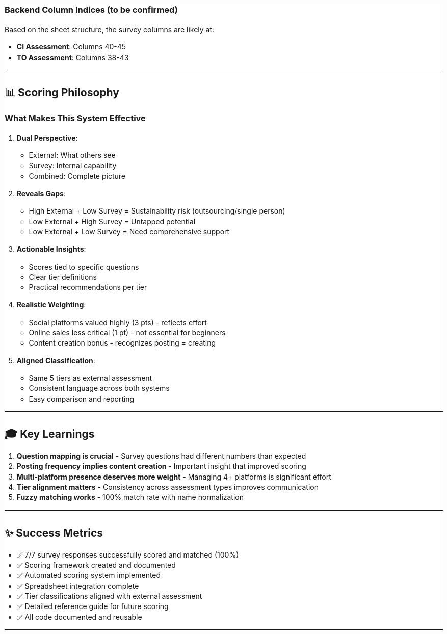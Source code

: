 ### Backend Column Indices (to be confirmed)
Based on the sheet structure, the survey columns are likely at:
- **CI Assessment**: Columns 40-45
- **TO Assessment**: Columns 38-43

---

## 📊 Scoring Philosophy

### What Makes This System Effective

1. **Dual Perspective**:
   - External: What others see
   - Survey: Internal capability
   - Combined: Complete picture

2. **Reveals Gaps**:
   - High External + Low Survey = Sustainability risk (outsourcing/single person)
   - Low External + High Survey = Untapped potential
   - Low External + Low Survey = Need comprehensive support

3. **Actionable Insights**:
   - Scores tied to specific questions
   - Clear tier definitions
   - Practical recommendations per tier

4. **Realistic Weighting**:
   - Social platforms valued highly (3 pts) - reflects effort
   - Online sales less critical (1 pt) - not essential for beginners
   - Content creation bonus - recognizes posting = creating

5. **Aligned Classification**:
   - Same 5 tiers as external assessment
   - Consistent language across both systems
   - Easy comparison and reporting

---

## 🎓 Key Learnings

1. **Question mapping is crucial** - Survey questions had different numbers than expected
2. **Posting frequency implies content creation** - Important insight that improved scoring
3. **Multi-platform presence deserves more weight** - Managing 4+ platforms is significant effort
4. **Tier alignment matters** - Consistency across assessment types improves communication
5. **Fuzzy matching works** - 100% match rate with name normalization

---

## ✨ Success Metrics

- ✅ 7/7 survey responses successfully scored and matched (100%)
- ✅ Scoring framework created and documented
- ✅ Automated scoring system implemented
- ✅ Spreadsheet integration complete
- ✅ Tier classifications aligned with external assessment
- ✅ Detailed reference guide for future scoring
- ✅ All code documented and reusable

---